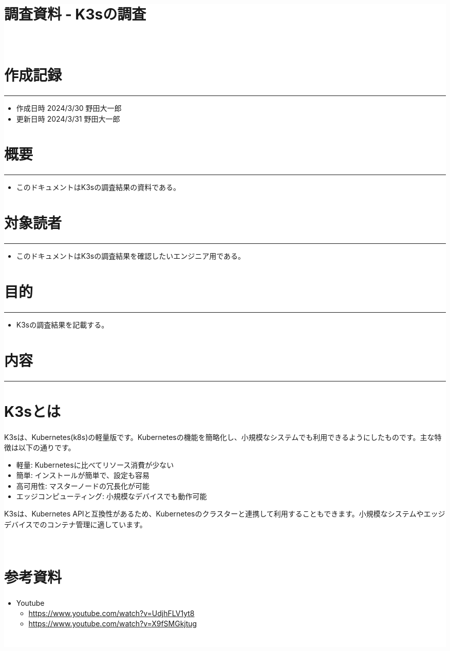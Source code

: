 # 調査資料 - K3sの調査
&nbsp;
# 作成記録
---
* 作成日時 2024/3/30 野田大一郎
* 更新日時 2024/3/31 野田大一郎
&nbsp;
# 概要
---
* このドキュメントはK3sの調査結果の資料である。
&nbsp;
# 対象読者
---
* このドキュメントはK3sの調査結果を確認したいエンジニア用である。
&nbsp;
# 目的
---
* K3sの調査結果を記載する。
&nbsp;

# 内容
---
# K3sとは
K3sは、Kubernetes(k8s)の軽量版です。Kubernetesの機能を簡略化し、小規模なシステムでも利用できるようにしたものです。主な特徴は以下の通りです。

- 軽量: Kubernetesに比べてリソース消費が少ない
- 簡単: インストールが簡単で、設定も容易
- 高可用性: マスターノードの冗長化が可能
- エッジコンピューティング: 小規模なデバイスでも動作可能

K3sは、Kubernetes APIと互換性があるため、Kubernetesのクラスターと連携して利用することもできます。小規模なシステムやエッジデバイスでのコンテナ管理に適しています。

&nbsp;

# 参考資料
- Youtube
  - https://www.youtube.com/watch?v=UdjhFLV1yt8
  - https://www.youtube.com/watch?v=X9fSMGkjtug

&nbsp;
